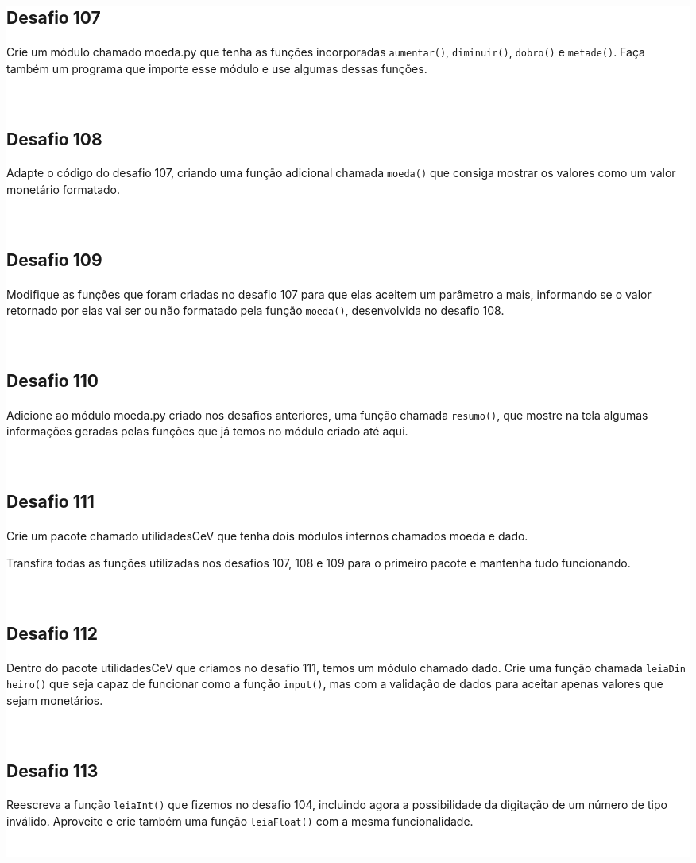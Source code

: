 ## Desafio 107

Crie um módulo chamado moeda.py que tenha as funções incorporadas `aumentar()`, `diminuir()`, `dobro()` e `metade()`. Faça também um programa que importe esse módulo e use algumas dessas funções.

</br>

## Desafio 108

Adapte o código do desafio 107, criando uma função adicional chamada `moeda()` que consiga mostrar os valores como um valor monetário formatado.

</br>

## Desafio 109

Modifique as funções que foram criadas no desafio 107 para que elas aceitem um parâmetro a mais, informando se o valor retornado por elas vai ser ou não formatado pela função `moeda()`, desenvolvida no desafio 108.

</br>

## Desafio 110

Adicione ao módulo moeda.py criado nos desafios anteriores, uma função chamada `resumo()`, que mostre na tela algumas informações geradas pelas funções que já temos no módulo criado até aqui.

</br>

## Desafio 111

Crie um pacote chamado utilidadesCeV que tenha dois módulos internos chamados moeda e dado.

Transfira todas as funções utilizadas nos desafios 107, 108 e 109 para o primeiro pacote e mantenha tudo funcionando.

</br>

## Desafio 112

Dentro do pacote utilidadesCeV que criamos no desafio 111, temos um módulo chamado dado. Crie uma função chamada `leiaDinheiro()` que seja capaz de funcionar como a função `input()`, mas com a validação de dados para aceitar apenas valores que sejam monetários.

</br>

## Desafio 113

Reescreva a função `leiaInt()` que fizemos no desafio 104, incluindo agora a possibilidade da digitação de um número de tipo inválido. Aproveite e crie também uma função `leiaFloat()` com a mesma funcionalidade.

</br>

